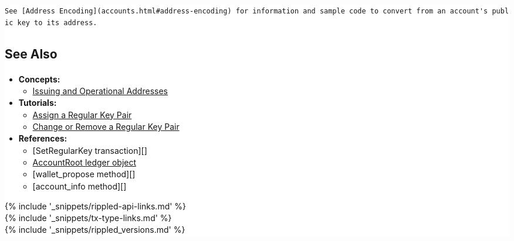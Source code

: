     See [Address Encoding](accounts.html#address-encoding) for information and sample code to convert from an account's public key to its address.


## See Also

- **Concepts:**
    - [Issuing and Operational Addresses](issuing-and-operational-addresses.html)
- **Tutorials:**
    - [Assign a Regular Key Pair](assign-a-regular-key-pair.html)
    - [Change or Remove a Regular Key Pair](change-or-remove-a-regular-key-pair.html)
- **References:**
    - [SetRegularKey transaction][]
    - [AccountRoot ledger object](accountroot.html)
    - [wallet_propose method][]
    - [account_info method][]


{% include '_snippets/rippled-api-links.md' %}			
{% include '_snippets/tx-type-links.md' %}			
{% include '_snippets/rippled_versions.md' %}
